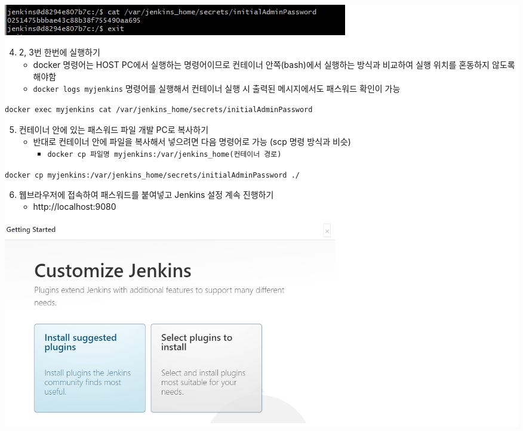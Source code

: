 ![image-20211224130518255](dockerize_practice.assets/image-20211224130518255.png)



4. 2, 3번 한번에 실행하기
   - docker 명령어는 HOST PC에서 실행하는 명령어이므로 컨테이너 안쪽(bash)에서 실행하는 방식과 비교하여 실행 위치를 혼동하지 않도록 해야함
   - `docker logs myjenkins` 명령어를 실행해서 컨테이너 실행 시 출력된 메시지에서도 패스워드 확인이 가능

```bash
docker exec myjenkins cat /var/jenkins_home/secrets/initialAdminPassword
```



5. 컨테이너 안에 있는 패스워드 파일 개발 PC로 복사하기
   - 반대로 컨테이너 안에 파일을 복사해서 넣으려면 다음 명령어로 가능 (scp 명령 방식과 비슷)
     - `docker cp 파일명 myjenkins:/var/jenkins_home(컨테이너 경로)`

```bash
docker cp myjenkins:/var/jenkins_home/secrets/initialAdminPassword ./
```



6. 웹브라우저에 접속하여 패스워드를 붙여넣고 Jenkins 설정 계속 진행하기
   - http://localhost:9080

<img src="dockerize_practice.assets/image-20211224131835875.png" alt="image-20211224131835875" style="zoom:66%;" />

